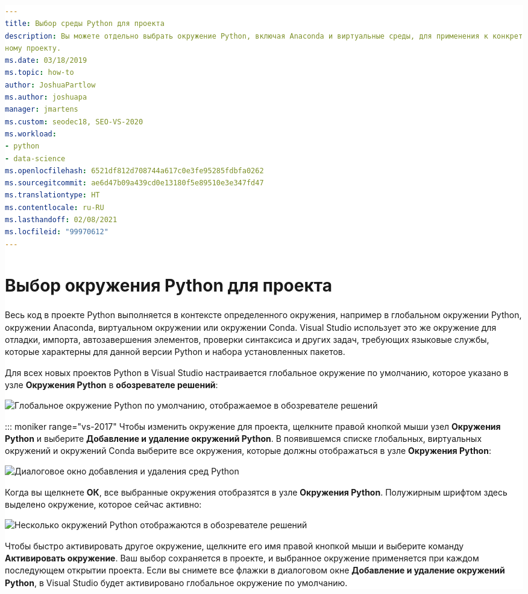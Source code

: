 ```yaml
---
title: Выбор среды Python для проекта
description: Вы можете отдельно выбрать окружение Python, включая Anaconda и виртуальные среды, для применения к конкретному проекту.
ms.date: 03/18/2019
ms.topic: how-to
author: JoshuaPartlow
ms.author: joshuapa
manager: jmartens
ms.custom: seodec18, SEO-VS-2020
ms.workload:
- python
- data-science
ms.openlocfilehash: 6521df812d708744a617c0e3fe95285fdbfa0262
ms.sourcegitcommit: ae6d47b09a439cd0e13180f5e89510e3e347fd47
ms.translationtype: HT
ms.contentlocale: ru-RU
ms.lasthandoff: 02/08/2021
ms.locfileid: "99970612"
---
```

# <a name="how-to-select-a-python-environment-for-a-project"></a>Выбор окружения Python для проекта

Весь код в проекте Python выполняется в контексте определенного окружения, например в глобальном окружении Python, окружении Anaconda, виртуальном окружении или окружении Conda. Visual Studio использует это же окружение для отладки, импорта, автозавершения элементов, проверки синтаксиса и других задач, требующих языковые службы, которые характерны для данной версии Python и набора установленных пакетов.

Для всех новых проектов Python в Visual Studio настраивается глобальное окружение по умолчанию, которое указано в узле **Окружения Python** в **обозревателе решений**:

![Глобальное окружение Python по умолчанию, отображаемое в обозревателе решений](media/environments/environments-project.png)

::: moniker range="vs-2017"
Чтобы изменить окружение для проекта, щелкните правой кнопкой мыши узел **Окружения Python** и выберите **Добавление и удаление окружений Python**. В появившемся списке глобальных, виртуальных окружений и окружений Conda выберите все окружения, которые должны отображаться в узле **Окружения Python**:

![Диалоговое окно добавления и удаления сред Python](media/environments/environments-add-remove.png)

Когда вы щелкнете **ОК**, все выбранные окружения отобразятся в узле **Окружения Python**. Полужирным шрифтом здесь выделено окружение, которое сейчас активно:

![Несколько окружений Python отображаются в обозревателе решений](media/environments/environments-project-multiple.png)

Чтобы быстро активировать другое окружение, щелкните его имя правой кнопкой мыши и выберите команду **Активировать окружение**. Ваш выбор сохраняется в проекте, и выбранное окружение применяется при каждом последующем открытии проекта. Если вы снимете все флажки в диалоговом окне **Добавление и удаление окружений Python**, в Visual Studio будет активировано глобальное окружение по умолчанию.
